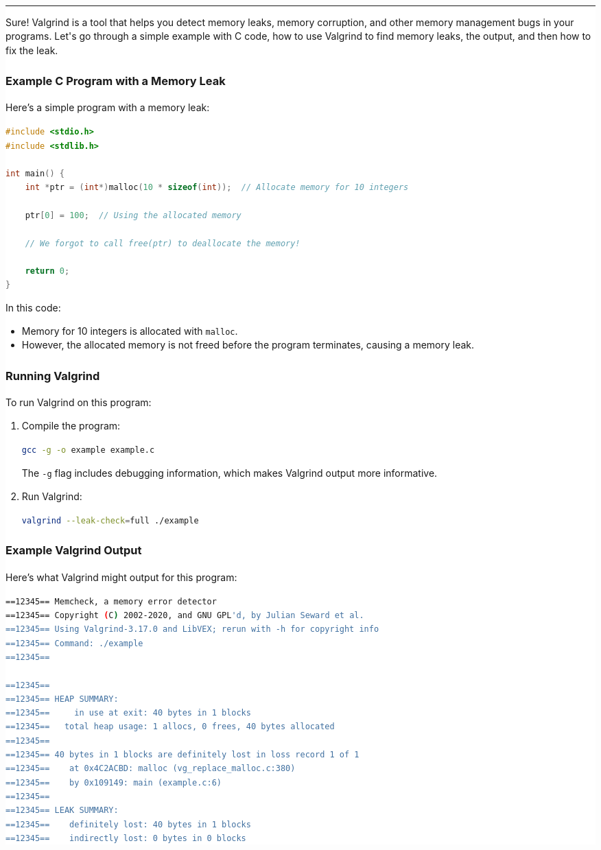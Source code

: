 
---

Sure! Valgrind is a tool that helps you detect memory leaks, memory corruption, and other memory management bugs in your programs. Let's go through a simple example with C code, how to use Valgrind to find memory leaks, the output, and then how to fix the leak.

### Example C Program with a Memory Leak

Here’s a simple program with a memory leak:

```c
#include <stdio.h>
#include <stdlib.h>

int main() {
    int *ptr = (int*)malloc(10 * sizeof(int));  // Allocate memory for 10 integers

    ptr[0] = 100;  // Using the allocated memory

    // We forgot to call free(ptr) to deallocate the memory!
    
    return 0;
}
```

In this code:
- Memory for 10 integers is allocated with `malloc`.
- However, the allocated memory is not freed before the program terminates, causing a memory leak.

### Running Valgrind

To run Valgrind on this program:

1. Compile the program:
   ```bash
   gcc -g -o example example.c
   ```

   The `-g` flag includes debugging information, which makes Valgrind output more informative.

2. Run Valgrind:
   ```bash
   valgrind --leak-check=full ./example
   ```

### Example Valgrind Output

Here’s what Valgrind might output for this program:

```bash
==12345== Memcheck, a memory error detector
==12345== Copyright (C) 2002-2020, and GNU GPL'd, by Julian Seward et al.
==12345== Using Valgrind-3.17.0 and LibVEX; rerun with -h for copyright info
==12345== Command: ./example
==12345== 

==12345== 
==12345== HEAP SUMMARY:
==12345==     in use at exit: 40 bytes in 1 blocks
==12345==   total heap usage: 1 allocs, 0 frees, 40 bytes allocated
==12345== 
==12345== 40 bytes in 1 blocks are definitely lost in loss record 1 of 1
==12345==    at 0x4C2ACBD: malloc (vg_replace_malloc.c:380)
==12345==    by 0x109149: main (example.c:6)
==12345== 
==12345== LEAK SUMMARY:
==12345==    definitely lost: 40 bytes in 1 blocks
==12345==    indirectly lost: 0 bytes in 0 blocks
```